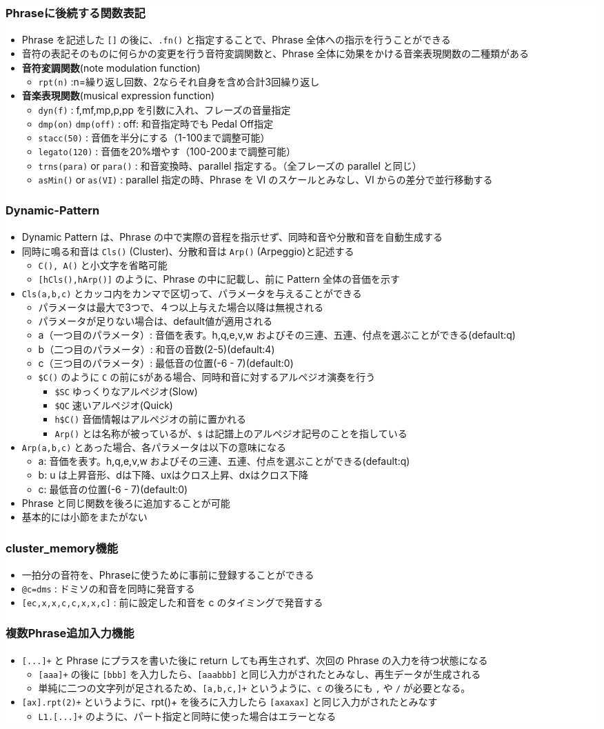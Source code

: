
### Phraseに後続する関数表記
- Phrase を記述した `[]` の後に、`.fn()` と指定することで、Phrase 全体への指示を行うことができる
- 音符の表記そのものに何らかの変更を行う音符変調関数と、Phrase 全体に効果をかける音楽表現関数の二種類がある
- **音符変調関数**(note modulation function)
    - `rpt(n)` :n=繰り返し回数、2ならそれ自身を含め合計3回繰り返し
- **音楽表現関数**(musical expression function)
    - `dyn(f)` : f,mf,mp,p,pp を引数に入れ、フレーズの音量指定
    - `dmp(on)` `dmp(off)` : off: 和音指定時でも Pedal Off指定
    - `stacc(50)` : 音価を半分にする（1-100まで調整可能）
    - `legato(120)` : 音価を20%増やす（100-200まで調整可能）
    - `trns(para)` or `para()` : 和音変換時、parallel 指定する。（全フレーズの parallel と同じ）
    - `asMin()` or `as(VI)` : parallel 指定の時、Phrase を VI のスケールとみなし、VI からの差分で並行移動する


### Dynamic-Pattern
- Dynamic Pattern は、Phrase の中で実際の音程を指示せず、同時和音や分散和音を自動生成する
- 同時に鳴る和音は `Cls()` (Cluster)、分散和音は `Arp()` (Arpeggio)と記述する
    - `C(), A()` と小文字を省略可能
    - `[hCls(),hArp()]` のように、Phrase の中に記載し、前に Pattern 全体の音価を示す
- `Cls(a,b,c)` とカッコ内をカンマで区切って、パラメータを与えることができる
    - パラメータは最大で3つで、４つ以上与えた場合以降は無視される
    - パラメータが足りない場合は、default値が適用される
    - a（一つ目のパラメータ）: 音価を表す。h,q,e,v,w およびその三連、五連、付点を選ぶことができる(default:q)
    - b（二つ目のパラメータ）: 和音の音数(2-5)(default:4)
    - c（三つ目のパラメータ）: 最低音の位置(-6 - 7)(default:0)
    - `$C()` のように `C` の前に`$`がある場合、同時和音に対するアルペジオ演奏を行う
        - `$SC` ゆっくりなアルペジオ(Slow)
        - `$QC` 速いアルペジオ(Quick)
        - `h$C()` 音価情報はアルペジオの前に置かれる
        - `Arp()` とは名称が被っているが、`$` は記譜上のアルペジオ記号のことを指している
- `Arp(a,b,c)` とあった場合、各パラメータは以下の意味になる
    - a: 音価を表す。h,q,e,v,w およびその三連、五連、付点を選ぶことができる(default:q)
    - b: u は上昇音形、dは下降、uxはクロス上昇、dxはクロス下降
    - c: 最低音の位置(-6 - 7)(default:0)
- Phrase と同じ関数を後ろに追加することが可能
- 基本的には小節をまたがない


### cluster_memory機能
- 一拍分の音符を、Phraseに使うために事前に登録することができる
- `@c=dms` : ドミソの和音を同時に発音する
- `[ec,x,x,c,c,x,x,c]` : 前に設定した和音を c のタイミングで発音する

### 複数Phrase追加入力機能
- `[...]+` と Phrase にプラスを書いた後に return しても再生されず、次回の Phrase の入力を待つ状態になる
    - `[aaa]+` の後に `[bbb]` を入力したら、`[aaabbb]` と同じ入力がされたとみなし、再生データが生成される
    - 単純に二つの文字列が足されるため、`[a,b,c,]+` というように、`c` の後ろにも `,` や `/` が必要となる。
- `[ax].rpt(2)+` というように、rpt()+ を後ろに入力したら `[axaxax]` と同じ入力がされたとみなす
    - `L1.[...]+` のように、パート指定と同時に使った場合はエラーとなる
